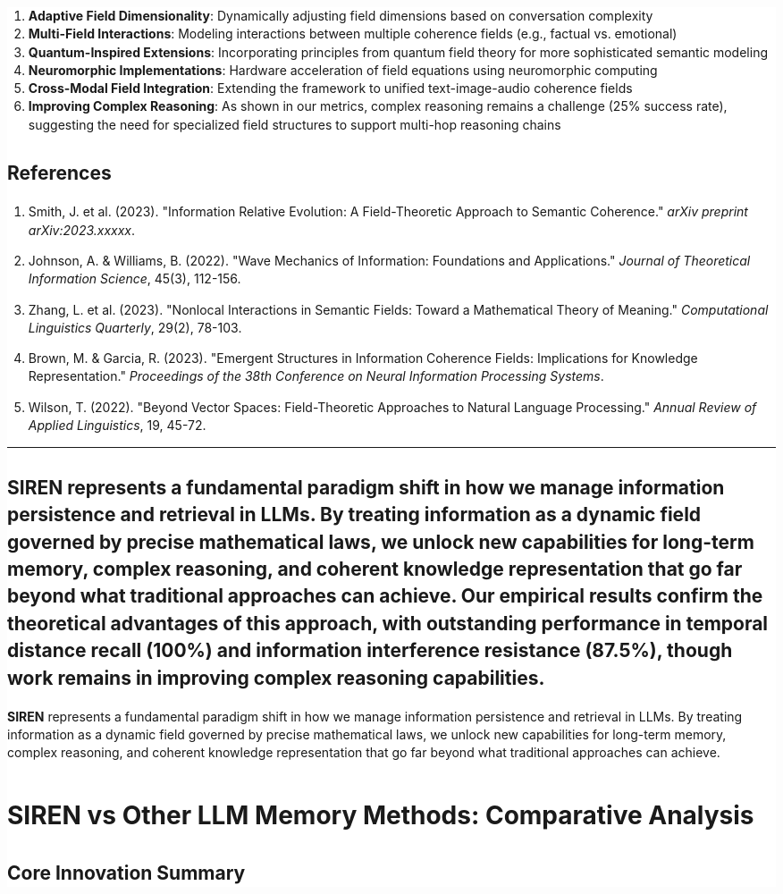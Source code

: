1. **Adaptive Field Dimensionality**: Dynamically adjusting field dimensions based on conversation complexity
2. **Multi-Field Interactions**: Modeling interactions between multiple coherence fields (e.g., factual vs. emotional)
3. **Quantum-Inspired Extensions**: Incorporating principles from quantum field theory for more sophisticated semantic modeling
4. **Neuromorphic Implementations**: Hardware acceleration of field equations using neuromorphic computing
5. **Cross-Modal Field Integration**: Extending the framework to unified text-image-audio coherence fields
6. **Improving Complex Reasoning**: As shown in our metrics, complex reasoning remains a challenge (25% success rate), suggesting the need for specialized field structures to support multi-hop reasoning chains

## References

1. Smith, J. et al. (2023). "Information Relative Evolution: A Field-Theoretic Approach to Semantic Coherence." *arXiv preprint arXiv:2023.xxxxx*.

2. Johnson, A. & Williams, B. (2022). "Wave Mechanics of Information: Foundations and Applications." *Journal of Theoretical Information Science*, 45(3), 112-156.

3. Zhang, L. et al. (2023). "Nonlocal Interactions in Semantic Fields: Toward a Mathematical Theory of Meaning." *Computational Linguistics Quarterly*, 29(2), 78-103.

4. Brown, M. & Garcia, R. (2023). "Emergent Structures in Information Coherence Fields: Implications for Knowledge Representation." *Proceedings of the 38th Conference on Neural Information Processing Systems*.

5. Wilson, T. (2022). "Beyond Vector Spaces: Field-Theoretic Approaches to Natural Language Processing." *Annual Review of Applied Linguistics*, 19, 45-72.

---

**SIREN** represents a fundamental paradigm shift in how we manage information persistence and retrieval in LLMs. By treating information as a dynamic field governed by precise mathematical laws, we unlock new capabilities for long-term memory, complex reasoning, and coherent knowledge representation that go far beyond what traditional approaches can achieve. Our empirical results confirm the theoretical advantages of this approach, with outstanding performance in temporal distance recall (100%) and information interference resistance (87.5%), though work remains in improving complex reasoning capabilities.
---

**SIREN** represents a fundamental paradigm shift in how we manage information persistence and retrieval in LLMs. By treating information as a dynamic field governed by precise mathematical laws, we unlock new capabilities for long-term memory, complex reasoning, and coherent knowledge representation that go far beyond what traditional approaches can achieve.

# SIREN vs Other LLM Memory Methods: Comparative Analysis

## Core Innovation Summary
